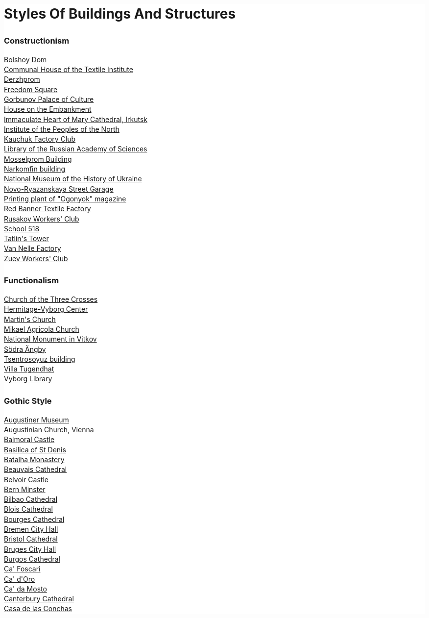 # Styles Of Buildings And Structures
### Constructionism
[Bolshoy Dom](https://en.wikipedia.org/wiki/Bolshoy_Dom)<br>
[Communal House of the Textile Institute](https://en.wikipedia.org/wiki/Communal_House_of_the_Textile_Institute)<br>
[Derzhprom](https://en.wikipedia.org/wiki/Derzhprom)<br>
[Freedom Square](https://en.wikipedia.org/wiki/Freedom_Square_(Kharkiv))<br>
[Gorbunov Palace of Culture](https://en.wikipedia.org/wiki/Gorbunov_Palace_of_Culture)<br>
[House on the Embankment](https://en.wikipedia.org/wiki/House_on_the_Embankment)<br>
[Immaculate Heart of Mary Cathedral, Irkutsk](https://en.wikipedia.org/wiki/Immaculate_Heart_of_Mary_Cathedral,_Irkutsk)<br>
[Institute of the Peoples of the North](https://en.wikipedia.org/wiki/Institute_of_the_Peoples_of_the_North)<br>
[Kauchuk Factory Club](https://en.wikipedia.org/wiki/Kauchuk_Factory_Club)<br>
[Library of the Russian Academy of Sciences](https://en.wikipedia.org/wiki/Library_of_the_Russian_Academy_of_Sciences)<br>
[Mosselprom Building](https://en.wikipedia.org/wiki/Mosselprom_Building)<br>
[Narkomfin building](https://en.wikipedia.org/wiki/Narkomfin_building)<br>
[National Museum of the History of Ukraine](https://en.wikipedia.org/wiki/National_Museum_of_the_History_of_Ukraine)<br>
[Novo-Ryazanskaya Street Garage](https://en.wikipedia.org/wiki/Novo-Ryazanskaya_Street_Garage)<br>
[Printing plant of "Ogonyok" magazine](https://en.wikipedia.org/wiki/Printing_plant_of_%22Ogonyok%22_magazine)<br>
[Red Banner Textile Factory](https://en.wikipedia.org/wiki/Red_Banner_Textile_Factory)<br>
[Rusakov Workers' Club](https://en.wikipedia.org/wiki/Rusakov_Workers%27_Club)<br>
[School 518](https://en.wikipedia.org/wiki/School_518)<br>
[Tatlin's Tower](https://en.wikipedia.org/wiki/Tatlin%27s_Tower)<br>
[Van Nelle Factory](https://en.wikipedia.org/wiki/Van_Nelle_Factory)<br>
[Zuev Workers' Club](https://en.wikipedia.org/wiki/Zuev_Workers%27_Club)<br>
### Functionalism
[Church of the Three Crosses](https://en.wikipedia.org/wiki/Church_of_the_Three_Crosses)<br>
[Hermitage-Vyborg Center](https://en.wikipedia.org/wiki/Hermitage-Vyborg_Center)<br>
[Martin's Church](https://en.wikipedia.org/wiki/Martin%27s_Church)<br>
[Mikael Agricola Church](https://en.wikipedia.org/wiki/Mikael_Agricola_Church)<br>
[National Monument in Vitkov](https://en.wikipedia.org/wiki/National_Monument_in_Vitkov)<br>
[Södra Ängby](https://en.wikipedia.org/wiki/S%C3%B6dra_%C3%84ngby)<br>
[Tsentrosoyuz building](https://en.wikipedia.org/wiki/Tsentrosoyuz_building)<br>
[Villa Tugendhat](https://en.wikipedia.org/wiki/Villa_Tugendhat)<br>
[Vyborg Library](https://en.wikipedia.org/wiki/Vyborg_Library)<br>
### Gothic Style
[Augustiner Museum](https://en.wikipedia.org/wiki/Augustiner_Museum)<br>
[Augustinian Church, Vienna](https://en.wikipedia.org/wiki/Augustinian_Church,_Vienna)<br>
[Balmoral Castle](https://en.wikipedia.org/wiki/Balmoral_Castle)<br>
[Basilica of St Denis](https://en.wikipedia.org/wiki/Basilica_of_St_Denis)<br>
[Batalha Monastery](https://en.wikipedia.org/wiki/Batalha_Monastery)<br>
[Beauvais Cathedral](https://en.wikipedia.org/wiki/Beauvais_Cathedral)<br>
[Belvoir Castle](https://en.wikipedia.org/wiki/Belvoir_Castle)<br>
[Bern Minster](https://en.wikipedia.org/wiki/Bern_Minster)<br>
[Bilbao Cathedral](https://en.wikipedia.org/wiki/Bilbao_Cathedral)<br>
[Blois Cathedral](https://en.wikipedia.org/wiki/Blois_Cathedral)<br>
[Bourges Cathedral](https://en.wikipedia.org/wiki/Bourges_Cathedral)<br>
[Bremen City Hall](https://en.wikipedia.org/wiki/Bremen_City_Hall)<br>
[Bristol Cathedral](https://en.wikipedia.org/wiki/Bristol_Cathedral)<br>
[Bruges City Hall](https://en.wikipedia.org/wiki/Bruges_City_Hall)<br>
[Burgos Cathedral](https://en.wikipedia.org/wiki/Burgos_Cathedral)<br>
[Ca' Foscari](https://en.wikipedia.org/wiki/Ca%27_Foscari)<br>
[Ca' d'Oro](https://en.wikipedia.org/wiki/Ca%27_d%27Oro)<br>
[Ca' da Mosto](https://en.wikipedia.org/wiki/Ca%27_da_Mosto)<br>
[Canterbury Cathedral](https://en.wikipedia.org/wiki/Canterbury_Cathedral)<br>
[Casa de las Conchas](https://en.wikipedia.org/wiki/Casa_de_las_Conchas)<br>